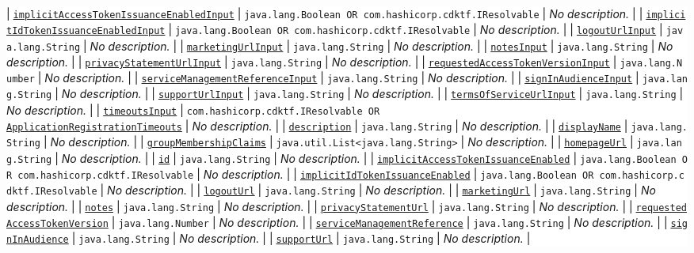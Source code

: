 | <code><a href="#@cdktf/provider-azuread.applicationRegistration.ApplicationRegistration.property.implicitAccessTokenIssuanceEnabledInput">implicitAccessTokenIssuanceEnabledInput</a></code> | <code>java.lang.Boolean OR com.hashicorp.cdktf.IResolvable</code> | *No description.* |
| <code><a href="#@cdktf/provider-azuread.applicationRegistration.ApplicationRegistration.property.implicitIdTokenIssuanceEnabledInput">implicitIdTokenIssuanceEnabledInput</a></code> | <code>java.lang.Boolean OR com.hashicorp.cdktf.IResolvable</code> | *No description.* |
| <code><a href="#@cdktf/provider-azuread.applicationRegistration.ApplicationRegistration.property.logoutUrlInput">logoutUrlInput</a></code> | <code>java.lang.String</code> | *No description.* |
| <code><a href="#@cdktf/provider-azuread.applicationRegistration.ApplicationRegistration.property.marketingUrlInput">marketingUrlInput</a></code> | <code>java.lang.String</code> | *No description.* |
| <code><a href="#@cdktf/provider-azuread.applicationRegistration.ApplicationRegistration.property.notesInput">notesInput</a></code> | <code>java.lang.String</code> | *No description.* |
| <code><a href="#@cdktf/provider-azuread.applicationRegistration.ApplicationRegistration.property.privacyStatementUrlInput">privacyStatementUrlInput</a></code> | <code>java.lang.String</code> | *No description.* |
| <code><a href="#@cdktf/provider-azuread.applicationRegistration.ApplicationRegistration.property.requestedAccessTokenVersionInput">requestedAccessTokenVersionInput</a></code> | <code>java.lang.Number</code> | *No description.* |
| <code><a href="#@cdktf/provider-azuread.applicationRegistration.ApplicationRegistration.property.serviceManagementReferenceInput">serviceManagementReferenceInput</a></code> | <code>java.lang.String</code> | *No description.* |
| <code><a href="#@cdktf/provider-azuread.applicationRegistration.ApplicationRegistration.property.signInAudienceInput">signInAudienceInput</a></code> | <code>java.lang.String</code> | *No description.* |
| <code><a href="#@cdktf/provider-azuread.applicationRegistration.ApplicationRegistration.property.supportUrlInput">supportUrlInput</a></code> | <code>java.lang.String</code> | *No description.* |
| <code><a href="#@cdktf/provider-azuread.applicationRegistration.ApplicationRegistration.property.termsOfServiceUrlInput">termsOfServiceUrlInput</a></code> | <code>java.lang.String</code> | *No description.* |
| <code><a href="#@cdktf/provider-azuread.applicationRegistration.ApplicationRegistration.property.timeoutsInput">timeoutsInput</a></code> | <code>com.hashicorp.cdktf.IResolvable OR <a href="#@cdktf/provider-azuread.applicationRegistration.ApplicationRegistrationTimeouts">ApplicationRegistrationTimeouts</a></code> | *No description.* |
| <code><a href="#@cdktf/provider-azuread.applicationRegistration.ApplicationRegistration.property.description">description</a></code> | <code>java.lang.String</code> | *No description.* |
| <code><a href="#@cdktf/provider-azuread.applicationRegistration.ApplicationRegistration.property.displayName">displayName</a></code> | <code>java.lang.String</code> | *No description.* |
| <code><a href="#@cdktf/provider-azuread.applicationRegistration.ApplicationRegistration.property.groupMembershipClaims">groupMembershipClaims</a></code> | <code>java.util.List<java.lang.String></code> | *No description.* |
| <code><a href="#@cdktf/provider-azuread.applicationRegistration.ApplicationRegistration.property.homepageUrl">homepageUrl</a></code> | <code>java.lang.String</code> | *No description.* |
| <code><a href="#@cdktf/provider-azuread.applicationRegistration.ApplicationRegistration.property.id">id</a></code> | <code>java.lang.String</code> | *No description.* |
| <code><a href="#@cdktf/provider-azuread.applicationRegistration.ApplicationRegistration.property.implicitAccessTokenIssuanceEnabled">implicitAccessTokenIssuanceEnabled</a></code> | <code>java.lang.Boolean OR com.hashicorp.cdktf.IResolvable</code> | *No description.* |
| <code><a href="#@cdktf/provider-azuread.applicationRegistration.ApplicationRegistration.property.implicitIdTokenIssuanceEnabled">implicitIdTokenIssuanceEnabled</a></code> | <code>java.lang.Boolean OR com.hashicorp.cdktf.IResolvable</code> | *No description.* |
| <code><a href="#@cdktf/provider-azuread.applicationRegistration.ApplicationRegistration.property.logoutUrl">logoutUrl</a></code> | <code>java.lang.String</code> | *No description.* |
| <code><a href="#@cdktf/provider-azuread.applicationRegistration.ApplicationRegistration.property.marketingUrl">marketingUrl</a></code> | <code>java.lang.String</code> | *No description.* |
| <code><a href="#@cdktf/provider-azuread.applicationRegistration.ApplicationRegistration.property.notes">notes</a></code> | <code>java.lang.String</code> | *No description.* |
| <code><a href="#@cdktf/provider-azuread.applicationRegistration.ApplicationRegistration.property.privacyStatementUrl">privacyStatementUrl</a></code> | <code>java.lang.String</code> | *No description.* |
| <code><a href="#@cdktf/provider-azuread.applicationRegistration.ApplicationRegistration.property.requestedAccessTokenVersion">requestedAccessTokenVersion</a></code> | <code>java.lang.Number</code> | *No description.* |
| <code><a href="#@cdktf/provider-azuread.applicationRegistration.ApplicationRegistration.property.serviceManagementReference">serviceManagementReference</a></code> | <code>java.lang.String</code> | *No description.* |
| <code><a href="#@cdktf/provider-azuread.applicationRegistration.ApplicationRegistration.property.signInAudience">signInAudience</a></code> | <code>java.lang.String</code> | *No description.* |
| <code><a href="#@cdktf/provider-azuread.applicationRegistration.ApplicationRegistration.property.supportUrl">supportUrl</a></code> | <code>java.lang.String</code> | *No description.* |
